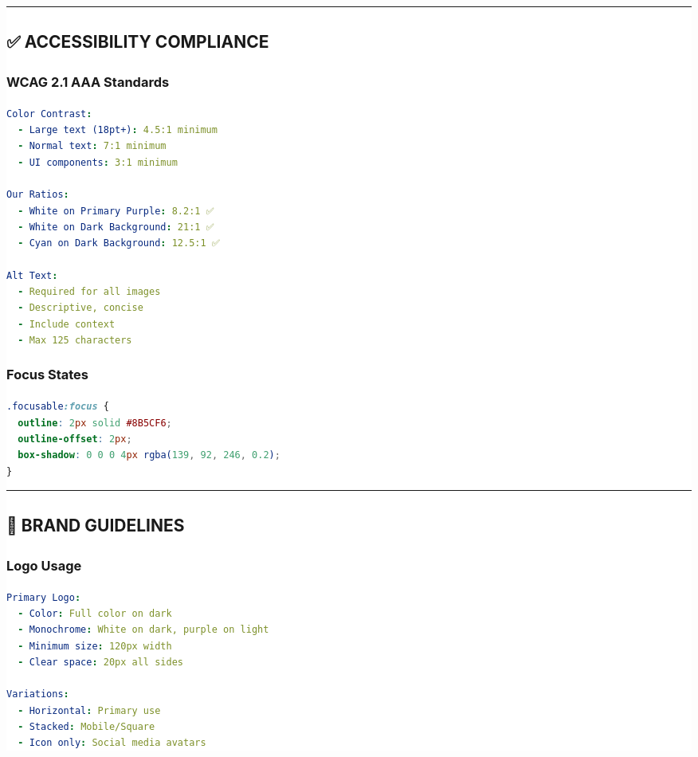 
---

## ✅ ACCESSIBILITY COMPLIANCE

### WCAG 2.1 AAA Standards
```yaml
Color Contrast:
  - Large text (18pt+): 4.5:1 minimum
  - Normal text: 7:1 minimum
  - UI components: 3:1 minimum

Our Ratios:
  - White on Primary Purple: 8.2:1 ✅
  - White on Dark Background: 21:1 ✅
  - Cyan on Dark Background: 12.5:1 ✅

Alt Text:
  - Required for all images
  - Descriptive, concise
  - Include context
  - Max 125 characters
```

### Focus States
```css
.focusable:focus {
  outline: 2px solid #8B5CF6;
  outline-offset: 2px;
  box-shadow: 0 0 0 4px rgba(139, 92, 246, 0.2);
}
```

---

## 🎯 BRAND GUIDELINES

### Logo Usage
```yaml
Primary Logo:
  - Color: Full color on dark
  - Monochrome: White on dark, purple on light
  - Minimum size: 120px width
  - Clear space: 20px all sides

Variations:
  - Horizontal: Primary use
  - Stacked: Mobile/Square
  - Icon only: Social media avatars
```
